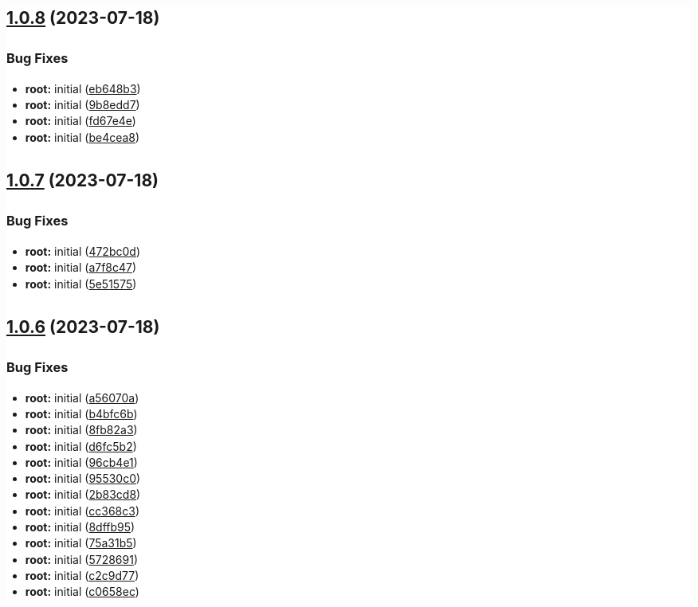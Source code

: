 ## [1.0.8](https://github.com/thejaswitricon/terraform-semantic-release/compare/eks-simple-v1.0.7...eks-simple-v1.0.8) (2023-07-18)


### Bug Fixes

* **root:** initial ([eb648b3](https://github.com/thejaswitricon/terraform-semantic-release/commit/eb648b32190093eecd39bf7d37a6e879e03d96e6))
* **root:** initial ([9b8edd7](https://github.com/thejaswitricon/terraform-semantic-release/commit/9b8edd7b874a4ecf259bc75a5b9bf6ee8b0e0a6c))
* **root:** initial ([fd67e4e](https://github.com/thejaswitricon/terraform-semantic-release/commit/fd67e4e8e6b4997a88087bd0a6517201b4e28f57))
* **root:** initial ([be4cea8](https://github.com/thejaswitricon/terraform-semantic-release/commit/be4cea8345d8fc980b1cd47498b8886384349a97))

## [1.0.7](https://github.com/thejaswitricon/terraform-semantic-release/compare/eks-simple-v1.0.6...eks-simple-v1.0.7) (2023-07-18)


### Bug Fixes

* **root:** initial ([472bc0d](https://github.com/thejaswitricon/terraform-semantic-release/commit/472bc0dfbeeed718986961053da185bc809129ec))
* **root:** initial ([a7f8c47](https://github.com/thejaswitricon/terraform-semantic-release/commit/a7f8c47ec8250955a01c96afcdc0438b21af8933))
* **root:** initial ([5e51575](https://github.com/thejaswitricon/terraform-semantic-release/commit/5e51575eca72f68f6bff6f71b6af66d759a01c45))

## [1.0.6](https://github.com/thejaswitricon/terraform-semantic-release/compare/eks-simple-v1.0.5...eks-simple-v1.0.6) (2023-07-18)


### Bug Fixes

* **root:** initial ([a56070a](https://github.com/thejaswitricon/terraform-semantic-release/commit/a56070a92a7994e1f2ed3eaa3cc37ed778e53ab0))
* **root:** initial ([b4bfc6b](https://github.com/thejaswitricon/terraform-semantic-release/commit/b4bfc6bbf2aece07f44cbb926919c1775a158e3c))
* **root:** initial ([8fb82a3](https://github.com/thejaswitricon/terraform-semantic-release/commit/8fb82a345e959a5c55ce8aa25daaa0782a66ea7b))
* **root:** initial ([d6fc5b2](https://github.com/thejaswitricon/terraform-semantic-release/commit/d6fc5b2e2f12a9a822cb064aef98dc89019074e3))
* **root:** initial ([96cb4e1](https://github.com/thejaswitricon/terraform-semantic-release/commit/96cb4e1447b32b2acc6afc99460d21d913566ad1))
* **root:** initial ([95530c0](https://github.com/thejaswitricon/terraform-semantic-release/commit/95530c08c2efb2d75c8fda2f828f1cec11b70ea8))
* **root:** initial ([2b83cd8](https://github.com/thejaswitricon/terraform-semantic-release/commit/2b83cd81a0014b44cf1dcbf408b57bd35bf8a386))
* **root:** initial ([cc368c3](https://github.com/thejaswitricon/terraform-semantic-release/commit/cc368c3ce8ff18ec689e4aa8eaea4d13ec16d55c))
* **root:** initial ([8dffb95](https://github.com/thejaswitricon/terraform-semantic-release/commit/8dffb95b2d1d4b183aa6271c0ef87d27451e1cdc))
* **root:** initial ([75a31b5](https://github.com/thejaswitricon/terraform-semantic-release/commit/75a31b598ba151269c1f0ee229e22f6d3c3aa2db))
* **root:** initial ([5728691](https://github.com/thejaswitricon/terraform-semantic-release/commit/5728691b654a89f3ad85d551b4134d625c37fcf4))
* **root:** initial ([c2c9d77](https://github.com/thejaswitricon/terraform-semantic-release/commit/c2c9d77617dc7449752d1856b6d0b79068279078))
* **root:** initial ([c0658ec](https://github.com/thejaswitricon/terraform-semantic-release/commit/c0658ecb7f2b72385cfdf90a0836927b3a338485))